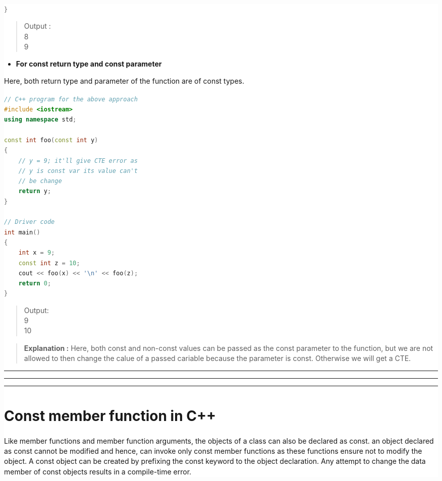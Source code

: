 ```cpp
}
```
> Output :    
> 8   
> 9

- **For const return type and const parameter**

Here, both return type and parameter of the function are of const types.

```cpp
// C++ program for the above approach
#include <iostream>
using namespace std;
 
const int foo(const int y)
{
    // y = 9; it'll give CTE error as
    // y is const var its value can't
    // be change
    return y;
}
 
// Driver code
int main()
{
    int x = 9;
    const int z = 10;
    cout << foo(x) << '\n' << foo(z);
    return 0;
}
```

> Output:   
> 9   
> 10

> **Explanation :**
> Here, both const and non-const values can be passed as the const parameter to the function, but we are not allowed to then change the calue of a passed cariable because the parameter is const. Otherwise we will get a CTE.


---
---
---

# Const member function in C++

Like member functions and member function arguments, the objects of a class can also be declared as const. an object declared as const cannot be modified and hence, can invoke only const member functions as these functions ensure not to modify the object. 
A const object can be created by prefixing the const keyword to the object declaration. Any attempt to change the data member of const objects results in a compile-time error.   
